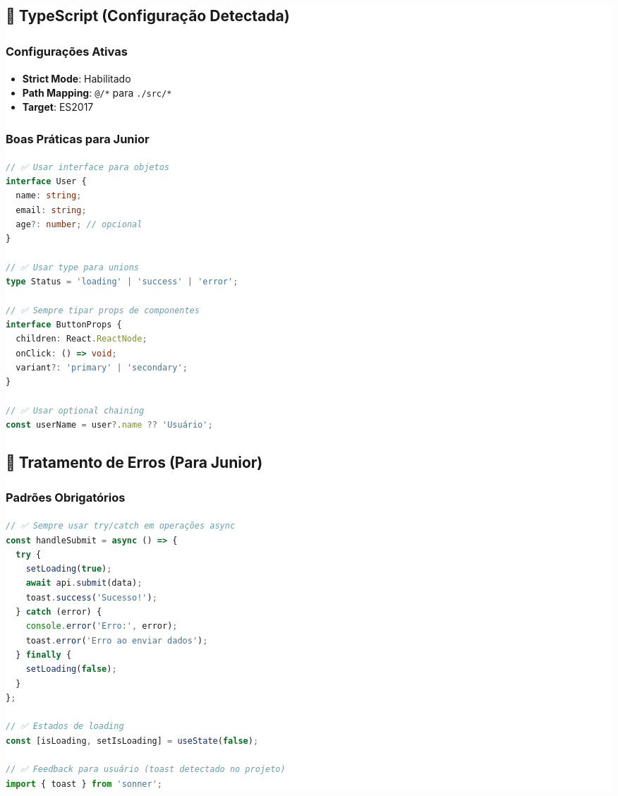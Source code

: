 ## 🔧 TypeScript (Configuração Detectada)

### Configurações Ativas
- **Strict Mode**: Habilitado
- **Path Mapping**: `@/*` para `./src/*`
- **Target**: ES2017

### Boas Práticas para Junior
```typescript
// ✅ Usar interface para objetos
interface User {
  name: string;
  email: string;
  age?: number; // opcional
}

// ✅ Usar type para unions
type Status = 'loading' | 'success' | 'error';

// ✅ Sempre tipar props de componentes
interface ButtonProps {
  children: React.ReactNode;
  onClick: () => void;
  variant?: 'primary' | 'secondary';
}

// ✅ Usar optional chaining
const userName = user?.name ?? 'Usuário';
```

## 🚨 Tratamento de Erros (Para Junior)

### Padrões Obrigatórios
```typescript
// ✅ Sempre usar try/catch em operações async
const handleSubmit = async () => {
  try {
    setLoading(true);
    await api.submit(data);
    toast.success('Sucesso!');
  } catch (error) {
    console.error('Erro:', error);
    toast.error('Erro ao enviar dados');
  } finally {
    setLoading(false);
  }
};

// ✅ Estados de loading
const [isLoading, setIsLoading] = useState(false);

// ✅ Feedback para usuário (toast detectado no projeto)
import { toast } from 'sonner';
```
